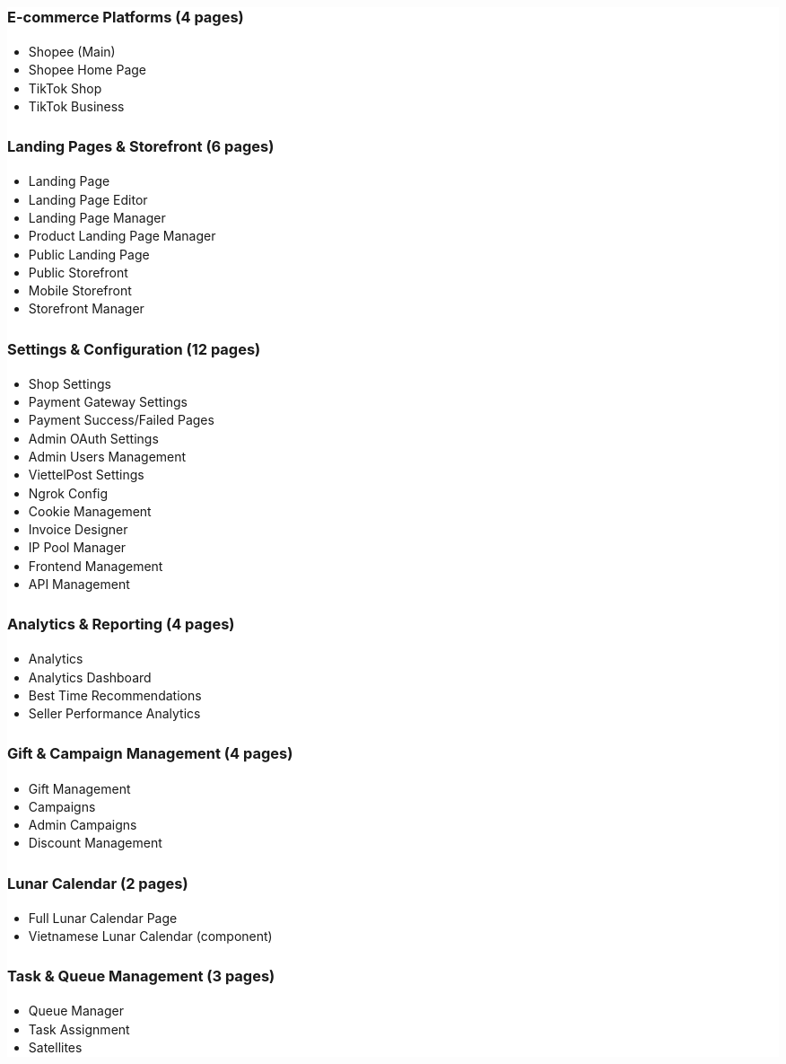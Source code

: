 ### E-commerce Platforms (4 pages)
- Shopee (Main)
- Shopee Home Page
- TikTok Shop
- TikTok Business

### Landing Pages & Storefront (6 pages)
- Landing Page
- Landing Page Editor
- Landing Page Manager
- Product Landing Page Manager
- Public Landing Page
- Public Storefront
- Mobile Storefront
- Storefront Manager

### Settings & Configuration (12 pages)
- Shop Settings
- Payment Gateway Settings
- Payment Success/Failed Pages
- Admin OAuth Settings
- Admin Users Management
- ViettelPost Settings
- Ngrok Config
- Cookie Management
- Invoice Designer
- IP Pool Manager
- Frontend Management
- API Management

### Analytics & Reporting (4 pages)
- Analytics
- Analytics Dashboard
- Best Time Recommendations
- Seller Performance Analytics

### Gift & Campaign Management (4 pages)
- Gift Management
- Campaigns
- Admin Campaigns
- Discount Management

### Lunar Calendar (2 pages)
- Full Lunar Calendar Page
- Vietnamese Lunar Calendar (component)

### Task & Queue Management (3 pages)
- Queue Manager
- Task Assignment
- Satellites
